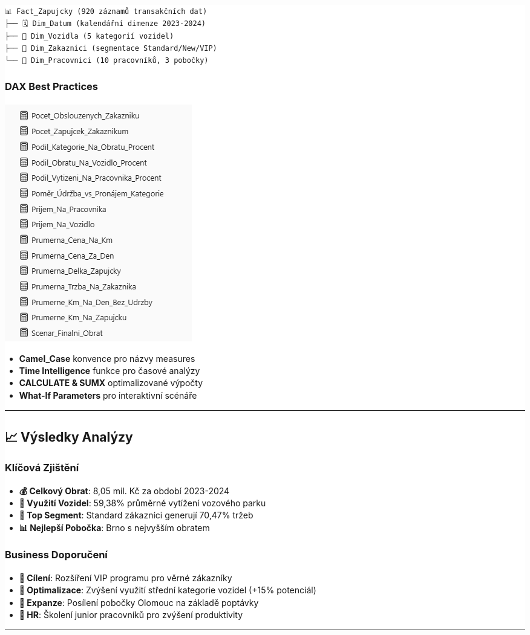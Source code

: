```
📊 Fact_Zapujcky (920 záznamů transakčních dat)
├── 🗓️ Dim_Datum (kalendářní dimenze 2023-2024)
├── 🚙 Dim_Vozidla (5 kategorií vozidel)
├── 👥 Dim_Zakaznici (segmentace Standard/New/VIP)
└── 👷 Dim_Pracovnici (10 pracovníků, 3 pobočky)
```

### DAX Best Practices
![DAX Measures](docs/Dax_Miry_Vybrane.png)

- **Camel_Case** konvence pro názvy measures
- **Time Intelligence** funkce pro časové analýzy
- **CALCULATE & SUMX** optimalizované výpočty
- **What-If Parameters** pro interaktivní scénáře

---

## 📈 Výsledky Analýzy

### Klíčová Zjištění
- **💰 Celkový Obrat**: 8,05 mil. Kč za období 2023-2024
- **🚗 Využití Vozidel**: 59,38% průměrné vytížení vozového parku
- **👥 Top Segment**: Standard zákazníci generují 70,47% tržeb
- **📊 Nejlepší Pobočka**: Brno s nejvyšším obratem

### Business Doporučení
- **🎯 Cílení**: Rozšíření VIP programu pro věrné zákazníky
- **🚙 Optimalizace**: Zvýšení využití střední kategorie vozidel (+15% potenciál)
- **📍 Expanze**: Posílení pobočky Olomouc na základě poptávky
- **👷 HR**: Školení junior pracovníků pro zvýšení produktivity

---